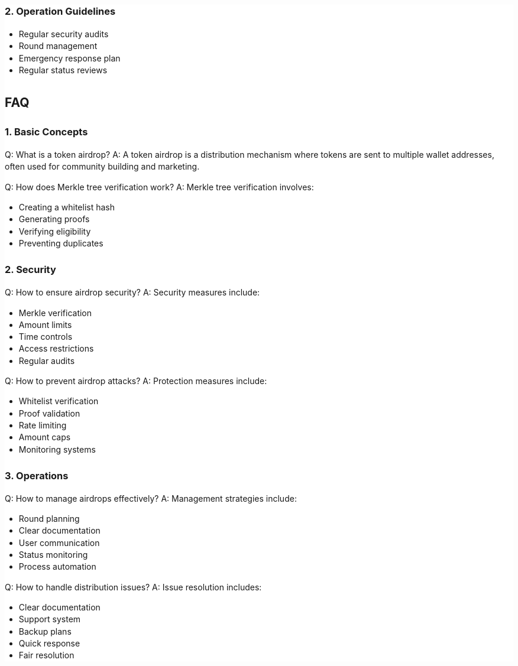 ### 2. Operation Guidelines

- Regular security audits
- Round management
- Emergency response plan
- Regular status reviews

## FAQ

### 1. Basic Concepts

Q: What is a token airdrop?
A: A token airdrop is a distribution mechanism where tokens are sent to multiple wallet addresses, often used for community building and marketing.

Q: How does Merkle tree verification work?
A: Merkle tree verification involves:
- Creating a whitelist hash
- Generating proofs
- Verifying eligibility
- Preventing duplicates

### 2. Security

Q: How to ensure airdrop security?
A: Security measures include:
- Merkle verification
- Amount limits
- Time controls
- Access restrictions
- Regular audits

Q: How to prevent airdrop attacks?
A: Protection measures include:
- Whitelist verification
- Proof validation
- Rate limiting
- Amount caps
- Monitoring systems

### 3. Operations

Q: How to manage airdrops effectively?
A: Management strategies include:
- Round planning
- Clear documentation
- User communication
- Status monitoring
- Process automation

Q: How to handle distribution issues?
A: Issue resolution includes:
- Clear documentation
- Support system
- Backup plans
- Quick response
- Fair resolution
